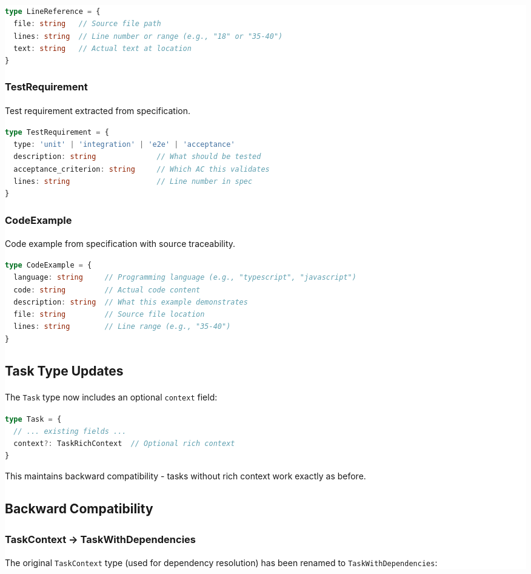 ```typescript
type LineReference = {
  file: string   // Source file path
  lines: string  // Line number or range (e.g., "18" or "35-40")
  text: string   // Actual text at location
}
```

### TestRequirement

Test requirement extracted from specification.

```typescript
type TestRequirement = {
  type: 'unit' | 'integration' | 'e2e' | 'acceptance'
  description: string              // What should be tested
  acceptance_criterion: string     // Which AC this validates
  lines: string                    // Line number in spec
}
```

### CodeExample

Code example from specification with source traceability.

```typescript
type CodeExample = {
  language: string     // Programming language (e.g., "typescript", "javascript")
  code: string         // Actual code content
  description: string  // What this example demonstrates
  file: string         // Source file location
  lines: string        // Line range (e.g., "35-40")
}
```

## Task Type Updates

The `Task` type now includes an optional `context` field:

```typescript
type Task = {
  // ... existing fields ...
  context?: TaskRichContext  // Optional rich context
}
```

This maintains backward compatibility - tasks without rich context work exactly as before.

## Backward Compatibility

### TaskContext → TaskWithDependencies

The original `TaskContext` type (used for dependency resolution) has been renamed to `TaskWithDependencies`:
